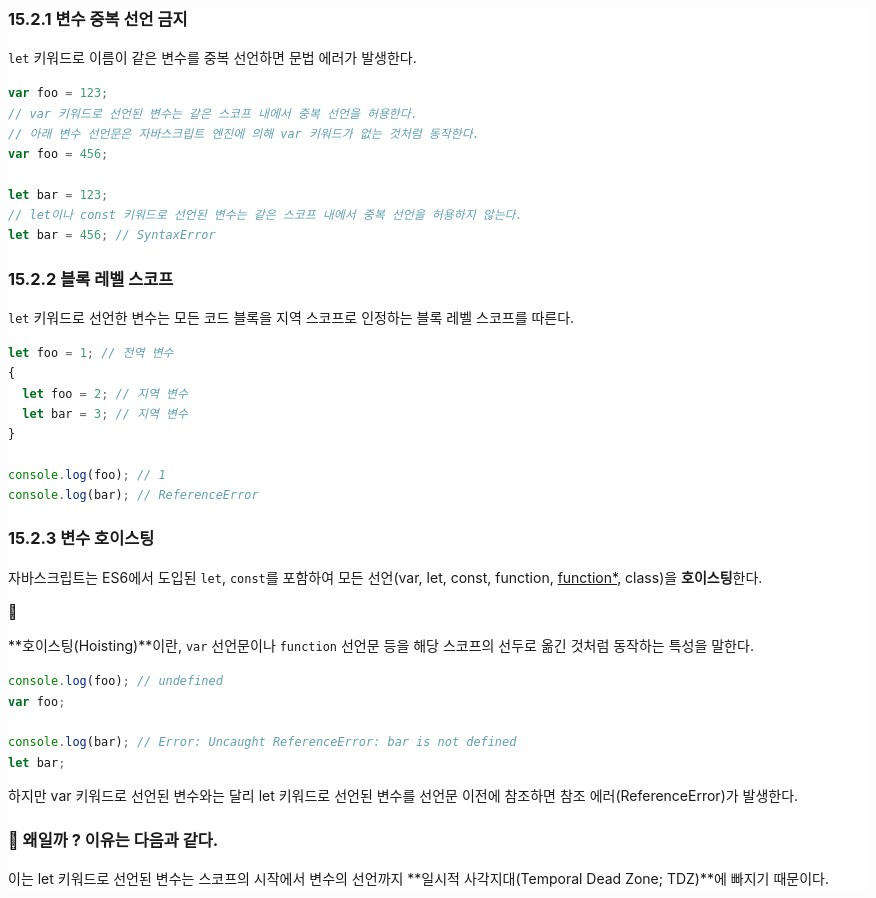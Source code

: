 ### 15.2.1 변수 중복 선언 금지

`let` 키워드로 이름이 같은 변수를 중복 선언하면 문법 에러가 발생한다.

```jsx
var foo = 123;
// var 키워드로 선언된 변수는 같은 스코프 내에서 중복 선언을 허용한다.
// 아래 변수 선언문은 자바스크립트 엔진에 의해 var 키워드가 없는 것처럼 동작한다.
var foo = 456;

let bar = 123;
// let이나 const 키워드로 선언된 변수는 같은 스코프 내에서 중복 선언을 허용하지 않는다.
let bar = 456; // SyntaxError
```

### **15.2.2 블록 레벨 스코프**

`let` 키워드로 선언한 변수는 모든 코드 블록을 지역 스코프로 인정하는 블록 레벨 스코프를 따른다.

```jsx
let foo = 1; // 전역 변수
{
  let foo = 2; // 지역 변수
  let bar = 3; // 지역 변수
}

console.log(foo); // 1
console.log(bar); // ReferenceError
```

### **15.2.3 변수 호이스팅**

자바스크립트는 ES6에서 도입된 `let`, `const`를 포함하여 모든 선언(var, let, const, function, [function\*](https://poiemaweb.com/es6-generateor), class)을 **호이스팅**한다.

<aside>
💬

**호이스팅(Hoisting)**이란, `var` 선언문이나 `function` 선언문 등을 해당 스코프의 선두로 옮긴 것처럼 동작하는 특성을 말한다.

</aside>

```jsx
console.log(foo); // undefined
var foo;

console.log(bar); // Error: Uncaught ReferenceError: bar is not defined
let bar;
```

하지만 var 키워드로 선언된 변수와는 달리 let 키워드로 선언된 변수를 선언문 이전에 참조하면 참조 에러(ReferenceError)가 발생한다.

### 🤔 왜일까 ? 이유는 다음과 같다.

이는 let 키워드로 선언된 변수는 스코프의 시작에서 변수의 선언까지 **일시적 사각지대(Temporal Dead Zone; TDZ)**에 빠지기 때문이다.
